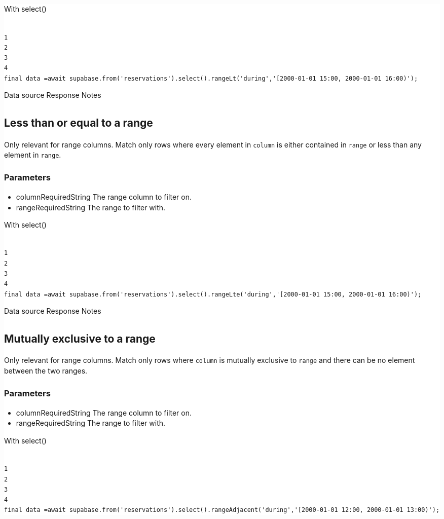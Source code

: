 With select()
```

1
2
3
4
final data =await supabase.from('reservations').select().rangeLt('during','[2000-01-01 15:00, 2000-01-01 16:00)');

```

Data source
Response
Notes
## Less than or equal to a range
Only relevant for range columns. Match only rows where every element in `column` is either contained in `range` or less than any element in `range`.
### Parameters
  * columnRequiredString
The range column to filter on.
  * rangeRequiredString
The range to filter with.


With select()
```

1
2
3
4
final data =await supabase.from('reservations').select().rangeLte('during','[2000-01-01 15:00, 2000-01-01 16:00)');

```

Data source
Response
Notes
## Mutually exclusive to a range
Only relevant for range columns. Match only rows where `column` is mutually exclusive to `range` and there can be no element between the two ranges.
### Parameters
  * columnRequiredString
The range column to filter on.
  * rangeRequiredString
The range to filter with.


With select()
```

1
2
3
4
final data =await supabase.from('reservations').select().rangeAdjacent('during','[2000-01-01 12:00, 2000-01-01 13:00)');

```
